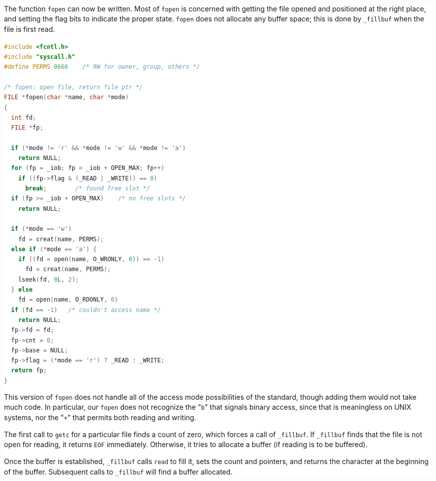 The function `fopen` can now be written. Most of `fopen` is concerned with
getting the file opened and positioned at the right place, and setting the flag bits
to indicate the proper state. `fopen` does not allocate any buffer space; this is
done by `_fillbuf` when the file is first read.

```c
#include <fcntl.h>
#include "syscall.h"
#define PERMS 0666    /* RW for owner, group, others */

/* fopen: open file, return file ptr */
FILE *fopen(char *name, char *mode)
{
  int fd;
  FILE *fp;

  if (*mode != 'r' && *mode != 'w' && *mode != 'a')
    return NULL;
  for (fp = _iob; fp < _iob + OPEN_MAX; fp++)
    if ((fp->flag & (_READ | _WRITE)) == 0)
      break;        /* found free slot */
  if (fp >= _iob + OPEN_MAX)    /* no free slots */
    return NULL;

  if (*mode == 'w')
    fd = creat(name, PERMS);
  else if (*mode == 'a') {
    if ((fd = open(name, O_WRONLY, 0)) == -1)
      fd = creat(name, PERMS);
    lseek(fd, 0L, 2);
  } else
    fd = open(name, O_RDONLY, 0)
  if (fd == -1)   /* couldn't access name */
    return NULL;
  fp->fd = fd;
  fp->cnt = 0;
  fp->base = NULL;
  fp->flag = (*mode == 'r') ? _READ : _WRITE;
  return fp;
}
```

This version of `fopen` does not handle all of the access mode possibilities of the
standard, though adding them would not take much code. In particular, our
`fopen` does not recognize the "`b`" that signals binary access, since that is
meaningless on UNIX systems, nor the "`+`" that permits both reading and writing.

The first call to `getc` for a particular file finds a count of zero, which forces
a call of `_fillbuf`. If `_fillbuf` finds that the file is not open for reading, it
returns `EOF` immediately. Otherwise, it tries to allocate a buffer (if reading is
to be buffered).

Once the buffer is established, `_fillbuf` calls `read` to fill it, sets the count
and pointers, and returns the character at the beginning of the buffer. Subsequent
calls to `_fillbuf` will find a buffer allocated.
